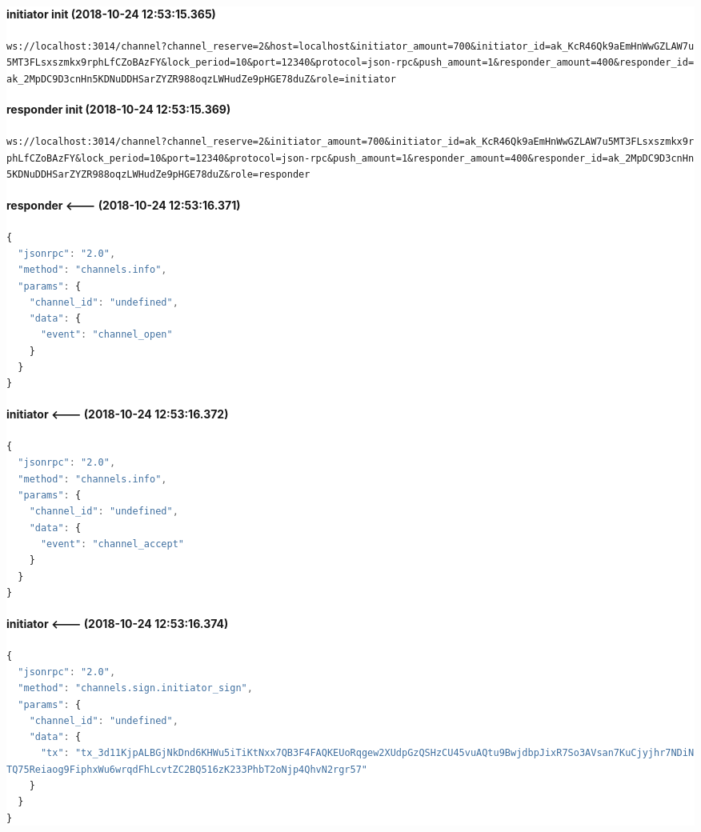 
#### initiator init (2018-10-24 12:53:15.365)
```
ws://localhost:3014/channel?channel_reserve=2&host=localhost&initiator_amount=700&initiator_id=ak_KcR46Qk9aEmHnWwGZLAW7u5MT3FLsxszmkx9rphLfCZoBAzFY&lock_period=10&port=12340&protocol=json-rpc&push_amount=1&responder_amount=400&responder_id=ak_2MpDC9D3cnHn5KDNuDDHSarZYZR988oqzLWHudZe9pHGE78duZ&role=initiator
```

#### responder init (2018-10-24 12:53:15.369)
```
ws://localhost:3014/channel?channel_reserve=2&initiator_amount=700&initiator_id=ak_KcR46Qk9aEmHnWwGZLAW7u5MT3FLsxszmkx9rphLfCZoBAzFY&lock_period=10&port=12340&protocol=json-rpc&push_amount=1&responder_amount=400&responder_id=ak_2MpDC9D3cnHn5KDNuDDHSarZYZR988oqzLWHudZe9pHGE78duZ&role=responder
```

#### responder <--- (2018-10-24 12:53:16.371)
```javascript
{
  "jsonrpc": "2.0",
  "method": "channels.info",
  "params": {
    "channel_id": "undefined",
    "data": {
      "event": "channel_open"
    }
  }
}
```

#### initiator <--- (2018-10-24 12:53:16.372)
```javascript
{
  "jsonrpc": "2.0",
  "method": "channels.info",
  "params": {
    "channel_id": "undefined",
    "data": {
      "event": "channel_accept"
    }
  }
}
```

#### initiator <--- (2018-10-24 12:53:16.374)
```javascript
{
  "jsonrpc": "2.0",
  "method": "channels.sign.initiator_sign",
  "params": {
    "channel_id": "undefined",
    "data": {
      "tx": "tx_3d11KjpALBGjNkDnd6KHWu5iTiKtNxx7QB3F4FAQKEUoRqgew2XUdpGzQSHzCU45vuAQtu9BwjdbpJixR7So3AVsan7KuCjyjhr7NDiNTQ75Reiaog9FiphxWu6wrqdFhLcvtZC2BQ516zK233PhbT2oNjp4QhvN2rgr57"
    }
  }
}
```
